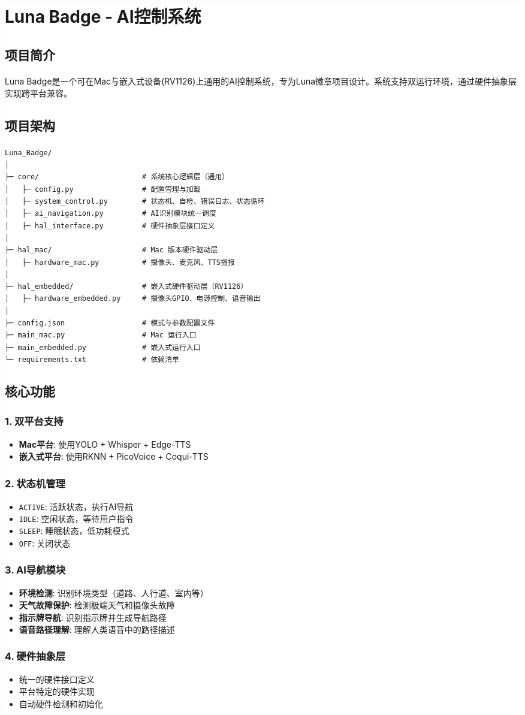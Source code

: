 # Luna Badge - AI控制系统

## 项目简介

Luna Badge是一个可在Mac与嵌入式设备(RV1126)上通用的AI控制系统，专为Luna徽章项目设计。系统支持双运行环境，通过硬件抽象层实现跨平台兼容。

## 项目架构

```
Luna_Badge/
│
├─ core/                        # 系统核心逻辑层（通用）
│   ├─ config.py                # 配置管理与加载
│   ├─ system_control.py        # 状态机、自检、错误日志、状态循环
│   ├─ ai_navigation.py         # AI识别模块统一调度
│   ├─ hal_interface.py         # 硬件抽象层接口定义
│
├─ hal_mac/                     # Mac 版本硬件驱动层
│   ├─ hardware_mac.py          # 摄像头、麦克风、TTS播报
│
├─ hal_embedded/                # 嵌入式硬件驱动层（RV1126）
│   ├─ hardware_embedded.py     # 摄像头GPIO、电源控制、语音输出
│
├─ config.json                  # 模式与参数配置文件
├─ main_mac.py                  # Mac 运行入口
├─ main_embedded.py             # 嵌入式运行入口
└─ requirements.txt             # 依赖清单
```

## 核心功能

### 1. 双平台支持
- **Mac平台**: 使用YOLO + Whisper + Edge-TTS
- **嵌入式平台**: 使用RKNN + PicoVoice + Coqui-TTS

### 2. 状态机管理
- `ACTIVE`: 活跃状态，执行AI导航
- `IDLE`: 空闲状态，等待用户指令
- `SLEEP`: 睡眠状态，低功耗模式
- `OFF`: 关闭状态

### 3. AI导航模块
- **环境检测**: 识别环境类型（道路、人行道、室内等）
- **天气故障保护**: 检测极端天气和摄像头故障
- **指示牌导航**: 识别指示牌并生成导航路径
- **语音路径理解**: 理解人类语音中的路径描述

### 4. 硬件抽象层
- 统一的硬件接口定义
- 平台特定的硬件实现
- 自动硬件检测和初始化
